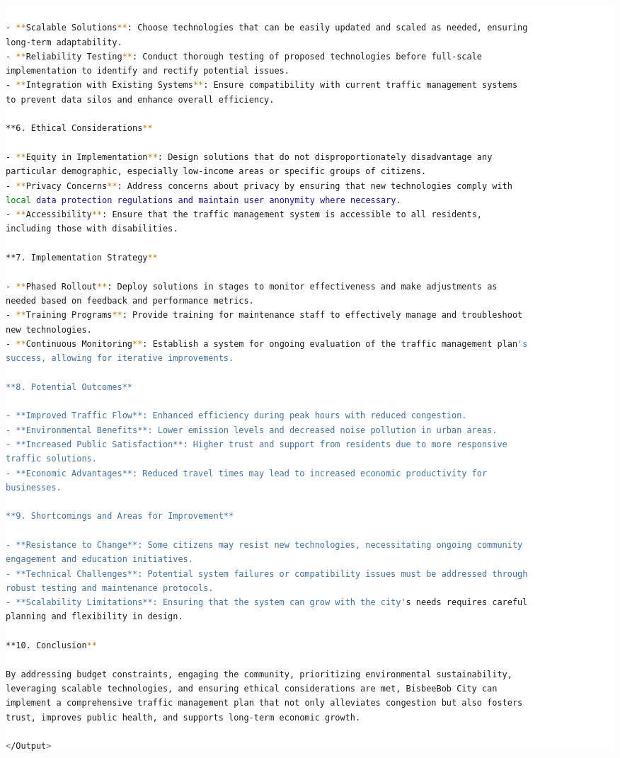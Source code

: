 ```bash

- **Scalable Solutions**: Choose technologies that can be easily updated and scaled as needed, ensuring 
long-term adaptability.
- **Reliability Testing**: Conduct thorough testing of proposed technologies before full-scale 
implementation to identify and rectify potential issues.
- **Integration with Existing Systems**: Ensure compatibility with current traffic management systems 
to prevent data silos and enhance overall efficiency.

**6. Ethical Considerations**

- **Equity in Implementation**: Design solutions that do not disproportionately disadvantage any 
particular demographic, especially low-income areas or specific groups of citizens.
- **Privacy Concerns**: Address concerns about privacy by ensuring that new technologies comply with 
local data protection regulations and maintain user anonymity where necessary.
- **Accessibility**: Ensure that the traffic management system is accessible to all residents, 
including those with disabilities.

**7. Implementation Strategy**

- **Phased Rollout**: Deploy solutions in stages to monitor effectiveness and make adjustments as 
needed based on feedback and performance metrics.
- **Training Programs**: Provide training for maintenance staff to effectively manage and troubleshoot 
new technologies.
- **Continuous Monitoring**: Establish a system for ongoing evaluation of the traffic management plan's 
success, allowing for iterative improvements.

**8. Potential Outcomes**

- **Improved Traffic Flow**: Enhanced efficiency during peak hours with reduced congestion.
- **Environmental Benefits**: Lower emission levels and decreased noise pollution in urban areas.
- **Increased Public Satisfaction**: Higher trust and support from residents due to more responsive 
traffic solutions.
- **Economic Advantages**: Reduced travel times may lead to increased economic productivity for 
businesses.

**9. Shortcomings and Areas for Improvement**

- **Resistance to Change**: Some citizens may resist new technologies, necessitating ongoing community 
engagement and education initiatives.
- **Technical Challenges**: Potential system failures or compatibility issues must be addressed through 
robust testing and maintenance protocols.
- **Scalability Limitations**: Ensuring that the system can grow with the city's needs requires careful 
planning and flexibility in design.

**10. Conclusion**

By addressing budget constraints, engaging the community, prioritizing environmental sustainability, 
leveraging scalable technologies, and ensuring ethical considerations are met, BisbeeBob City can 
implement a comprehensive traffic management plan that not only alleviates congestion but also fosters 
trust, improves public health, and supports long-term economic growth.

</Output>
```